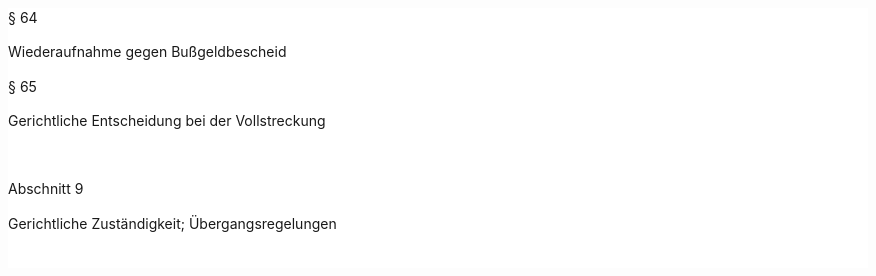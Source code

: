 <td style align="left" valign="top" charoff="50">

§ 64

</td>

<td style align="left" valign="top" charoff="50">

Wiederaufnahme gegen Bußgeldbescheid

</td>

</tr>

<tr>

<td style align="left" valign="top" charoff="50">

§ 65

</td>

<td style align="left" valign="top" charoff="50">

Gerichtliche Entscheidung bei der Vollstreckung

</td>

</tr>

<tr>

<td style colspan="2" align="left" valign="top" charoff="50">

 

</td>

</tr>

<tr>

<td style colspan="2" align="center" valign="top" charoff="50">

Abschnitt 9

</td>

</tr>

<tr>

<td style colspan="2" align="center" valign="top" charoff="50">

Gerichtliche Zuständigkeit; Übergangsregelungen

</td>

</tr>

<tr>

<td style colspan="2" align="center" valign="top" charoff="50">

 

</td>
